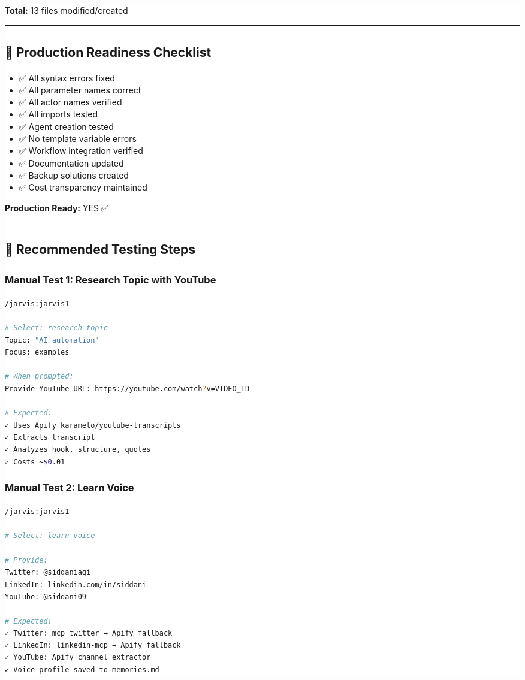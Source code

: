 **Total:** 13 files modified/created

---

## 🎯 Production Readiness Checklist

- ✅ All syntax errors fixed
- ✅ All parameter names correct
- ✅ All actor names verified
- ✅ All imports tested
- ✅ Agent creation tested
- ✅ No template variable errors
- ✅ Workflow integration verified
- ✅ Documentation updated
- ✅ Backup solutions created
- ✅ Cost transparency maintained

**Production Ready:** YES ✅

---

## 🧪 Recommended Testing Steps

### Manual Test 1: Research Topic with YouTube
```bash
/jarvis:jarvis1

# Select: research-topic
Topic: "AI automation"
Focus: examples

# When prompted:
Provide YouTube URL: https://youtube.com/watch?v=VIDEO_ID

# Expected:
✓ Uses Apify karamelo/youtube-transcripts
✓ Extracts transcript
✓ Analyzes hook, structure, quotes
✓ Costs ~$0.01
```

### Manual Test 2: Learn Voice
```bash
/jarvis:jarvis1

# Select: learn-voice

# Provide:
Twitter: @siddaniagi
LinkedIn: linkedin.com/in/siddani
YouTube: @siddani09

# Expected:
✓ Twitter: mcp_twitter → Apify fallback
✓ LinkedIn: linkedin-mcp → Apify fallback
✓ YouTube: Apify channel extractor
✓ Voice profile saved to memories.md
```
